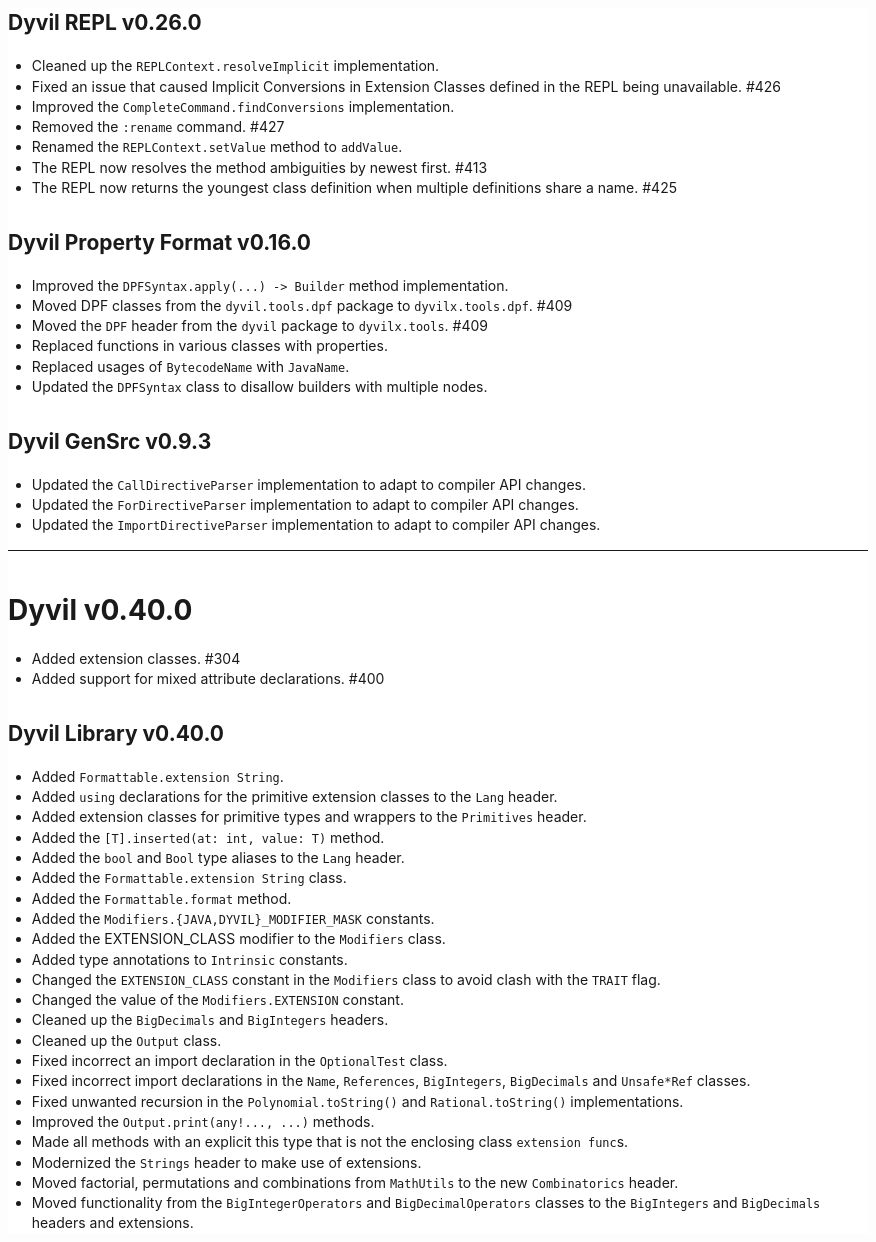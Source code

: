 ## Dyvil REPL v0.26.0

- Cleaned up the `REPLContext.resolveImplicit` implementation.
- Fixed an issue that caused Implicit Conversions in Extension Classes defined in the REPL being unavailable. #426
- Improved the `CompleteCommand.findConversions` implementation.
- Removed the `:rename` command. #427
- Renamed the `REPLContext.setValue` method to `addValue`.
- The REPL now resolves the method ambiguities by newest first. #413
- The REPL now returns the youngest class definition when multiple definitions share a name. #425

## Dyvil Property Format v0.16.0

- Improved the `DPFSyntax.apply(...) -> Builder` method implementation.
- Moved DPF classes from the `dyvil.tools.dpf` package to `dyvilx.tools.dpf`. #409
- Moved the `DPF` header from the `dyvil` package to `dyvilx.tools`. #409
- Replaced functions in various classes with properties.
- Replaced usages of `BytecodeName` with `JavaName`.
- Updated the `DPFSyntax` class to disallow builders with multiple nodes.

## Dyvil GenSrc v0.9.3

- Updated the `CallDirectiveParser` implementation to adapt to compiler API changes.
- Updated the `ForDirectiveParser` implementation to adapt to compiler API changes.
- Updated the `ImportDirectiveParser` implementation to adapt to compiler API changes.

------------------------------------------------------------------------------------------------------------------------

# Dyvil v0.40.0

- Added extension classes. #304
- Added support for mixed attribute declarations. #400

## Dyvil Library v0.40.0

- Added `Formattable.extension String`.
- Added `using` declarations for the primitive extension classes to the `Lang` header.
- Added extension classes for primitive types and wrappers to the `Primitives` header.
- Added the `[T].inserted(at: int, value: T)` method.
- Added the `bool` and `Bool` type aliases to the `Lang` header.
- Added the `Formattable.extension String` class.
- Added the `Formattable.format` method.
- Added the `Modifiers.{JAVA,DYVIL}_MODIFIER_MASK` constants.
- Added the EXTENSION_CLASS modifier to the `Modifiers` class.
- Added type annotations to `Intrinsic` constants.
- Changed the `EXTENSION_CLASS` constant in the `Modifiers` class to avoid clash with the `TRAIT` flag.
- Changed the value of the `Modifiers.EXTENSION` constant.
- Cleaned up the `BigDecimals` and `BigIntegers` headers.
- Cleaned up the `Output` class.
- Fixed incorrect an import declaration in the `OptionalTest` class.
- Fixed incorrect import declarations in the `Name`, `References`, `BigIntegers`, `BigDecimals` and `Unsafe*Ref` classes.
- Fixed unwanted recursion in the `Polynomial.toString()` and `Rational.toString()` implementations.
- Improved the `Output.print(any!..., ...)` methods.
- Made all methods with an explicit this type that is not the enclosing class `extension func`s.
- Modernized the `Strings` header to make use of extensions.
- Moved factorial, permutations and combinations from `MathUtils` to the new `Combinatorics` header.
- Moved functionality from the `BigIntegerOperators` and `BigDecimalOperators` classes to the `BigIntegers` and `BigDecimals` headers and extensions.